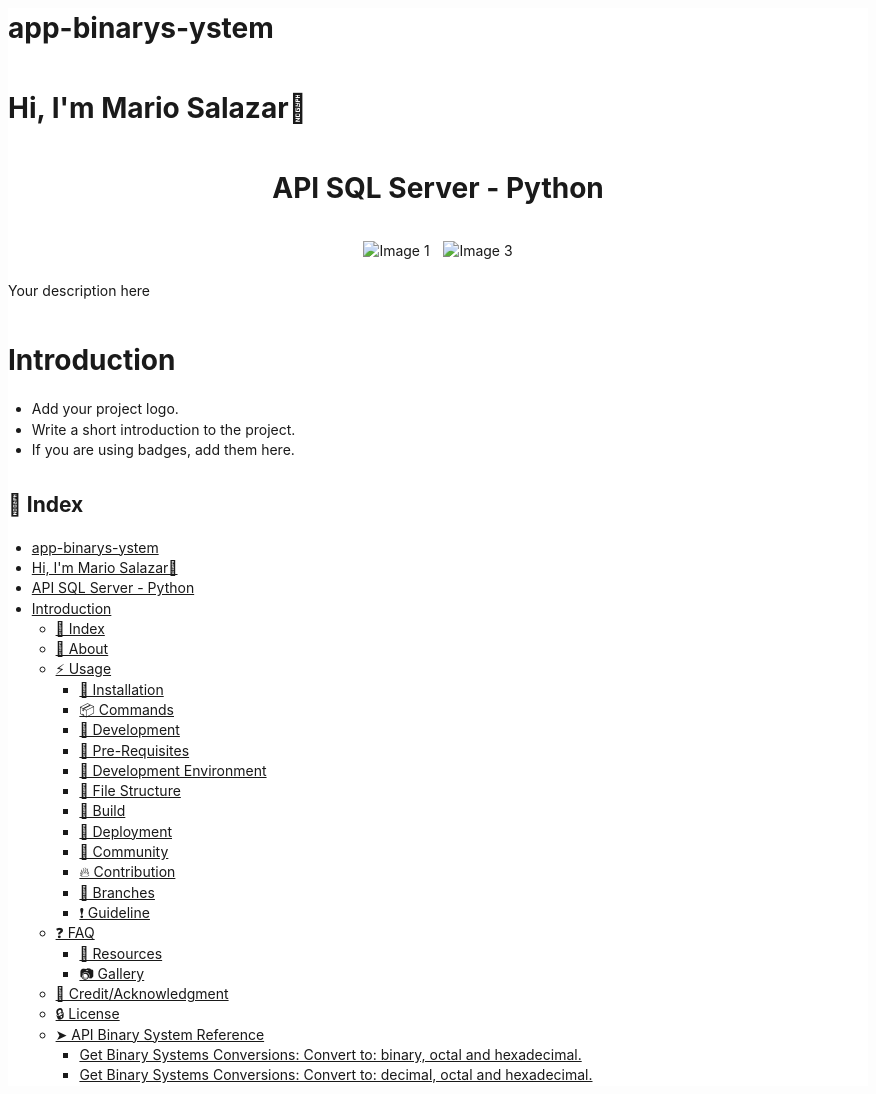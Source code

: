 # app-binarys-ystem

# Hi, I'm Mario Salazar👋

# <p align="center">API SQL Server - Python</p>

   <div style="display: flex; flex-wrap: wrap; justify-content: center">
      <img
        src="https://i.postimg.cc/nL7WvjGW/python-original.png"
        alt="Image 1"
        style="width: 70px; height: auto; margin: 5px"
      />
      <img
        src="https://i.postimg.cc/kXD1mCLL/sql-server.png"
        alt="Image 3"
        style="max-width: 70px; height: auto; margin: 5px"
      />
    </div>

Your description here

# Introduction

- Add your project logo.
- Write a short introduction to the project.
- If you are using badges, add them here.

## 📒 Index

- [app-binarys-ystem](#app-binarys-ystem)
- [Hi, I'm Mario Salazar👋](#hi-im-mario-salazar)
- [API SQL Server - Python](#api-sql-server---python)
- [Introduction](#introduction)
  - [📒 Index](#-index)
  - [🔰 About](#-about)
  - [⚡ Usage](#-usage)
    - [🔌 Installation](#-installation)
    - [📦 Commands](#-commands)
    - [🔧 Development](#-development)
    - [🔩 Pre-Requisites](#-pre-requisites)
    - [🔩 Development Environment](#-development-environment)
    - [📁 File Structure](#-file-structure)
    - [🔨 Build](#-build)
    - [🚀 Deployment](#-deployment)
    - [🌸 Community](#-community)
    - [🔥 Contribution](#-contribution)
    - [🌵 Branches](#-branches)
    - [❗ Guideline](#-guideline)
  - [❓ FAQ](#-faq)
    - [📄 Resources](#-resources)
    - [📷 Gallery](#-gallery)
  - [🌟 Credit/Acknowledgment](#-creditacknowledgment)
  - [🔒 License](#-license)
  - [➤ API Binary System Reference](#-api-binary-system-reference)
    - [Get Binary Systems Conversions: Convert to: binary, octal and hexadecimal.](#get-binary-systems-conversions-convert-to-binary-octal-and-hexadecimal)
    - [Get Binary Systems Conversions: Convert to: decimal, octal and hexadecimal.](#get-binary-systems-conversions-convert-to-decimal-octal-and-hexadecimal)